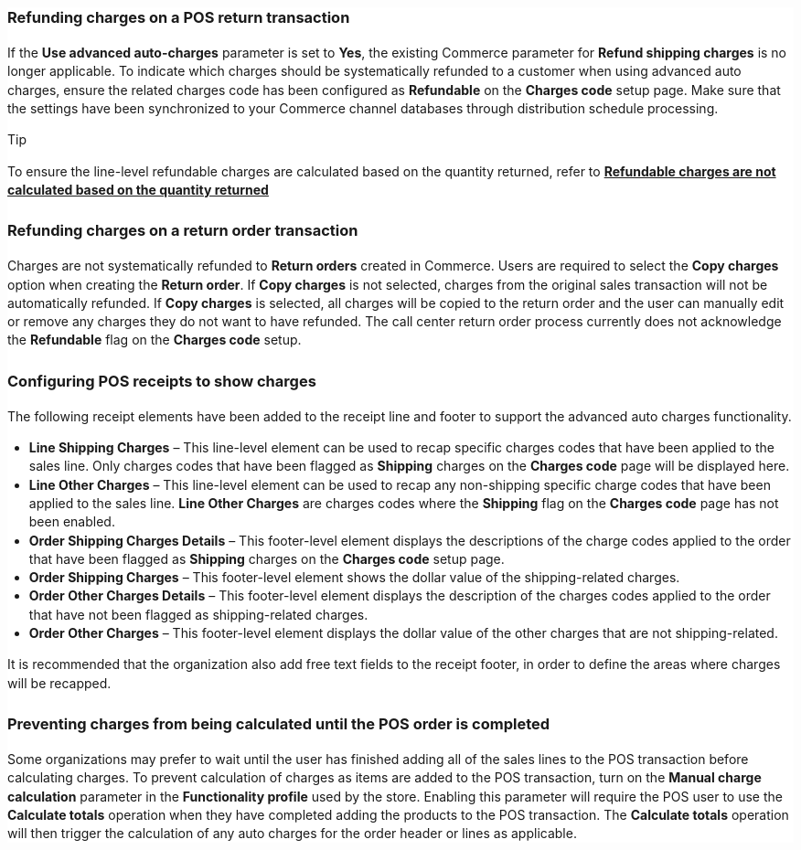 ### Refunding charges on a POS return transaction

If the **Use advanced auto-charges** parameter is set to **Yes**, the existing Commerce parameter for **Refund shipping charges** is no longer applicable. To indicate which charges should be systematically refunded to a customer when using advanced auto charges, ensure the related charges code has been configured as **Refundable** on the **Charges code** setup page. Make sure that the settings have been synchronized to your Commerce channel databases through distribution schedule processing.
> [!TIP]
> To ensure the line-level refundable charges are calculated based on the quantity returned, refer to **[Refundable charges are not calculated based on the quantity returned](/troubleshoot/Refund-charges-miscalculated-for-partial-quantity-returned.md)**

### Refunding charges on a return order transaction

Charges are not systematically refunded to **Return orders** created in Commerce. Users are required to select the **Copy charges** option when creating the **Return order**. If **Copy charges** is not selected, charges from the original sales transaction will not be automatically refunded. If **Copy charges** is selected, all charges will be copied to the return order and the user can manually edit or remove any charges they do not want to have refunded. The call center return order process currently does not acknowledge the **Refundable** flag on the **Charges code** setup.

### Configuring POS receipts to show charges

The following receipt elements have been added to the receipt line and footer to support the advanced auto charges functionality.

- **Line Shipping Charges** – This line-level element can be used to recap specific charges codes that have been applied to the sales line. Only charges codes that have been flagged as **Shipping** charges on the **Charges code** page will be displayed here.
- **Line Other Charges** – This line-level element can be used to recap any non-shipping specific charge codes that have been applied to the sales line. **Line Other Charges** are charges codes where the **Shipping** flag on the **Charges code** page has not been enabled.
- **Order Shipping Charges Details** – This footer-level element displays the descriptions of the charge codes applied to the order that have been flagged as **Shipping** charges on the **Charges code** setup page.
- **Order Shipping Charges** – This footer-level element shows the dollar value of the shipping-related charges.
- **Order Other Charges Details** – This footer-level element displays the description of the charges codes applied to the order that have not been flagged as shipping-related charges.
- **Order Other Charges** – This footer-level element displays the dollar value of the other charges that are not shipping-related.

It is recommended that the organization also add free text fields to the receipt footer, in order to define the areas where charges will be recapped.

### Preventing charges from being calculated until the POS order is completed

Some organizations may prefer to wait until the user has finished adding all of the sales lines to the POS transaction before calculating charges. To prevent calculation of charges as items are added to the POS transaction, turn on the **Manual charge calculation** parameter in the **Functionality profile** used by the store. Enabling this parameter will require the POS user to use the **Calculate totals** operation when they have completed adding the products to the POS transaction. The **Calculate totals** operation will then trigger the calculation of any auto charges for the order header or lines as applicable.
